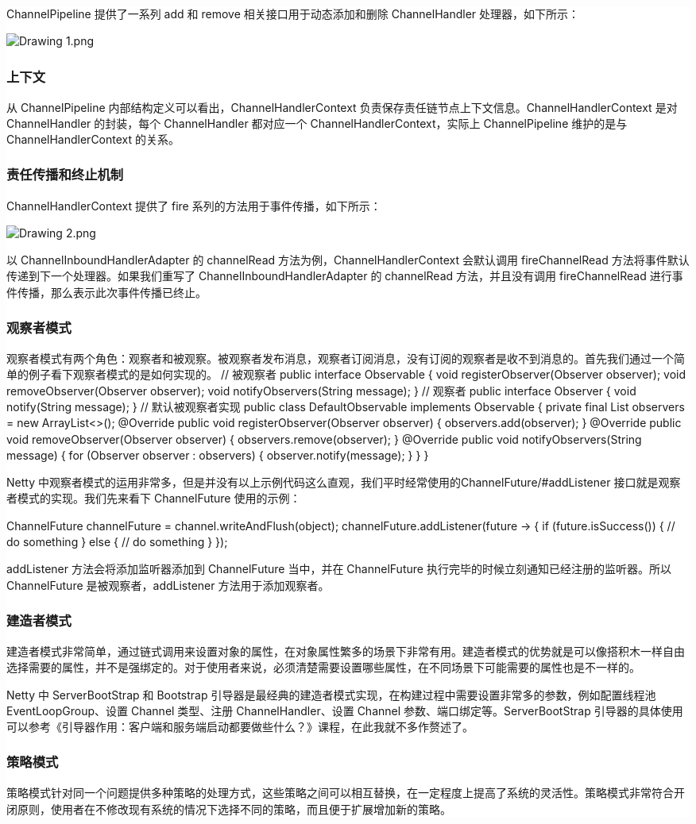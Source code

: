 ChannelPipeline 提供了一系列 add 和 remove 相关接口用于动态添加和删除 ChannelHandler 处理器，如下所示：

![Drawing 1.png](https://learn.lianglianglee.com/%e4%b8%93%e6%a0%8f/Netty%20%e6%a0%b8%e5%bf%83%e5%8e%9f%e7%90%86%e5%89%96%e6%9e%90%e4%b8%8e%20RPC%20%e5%ae%9e%e8%b7%b5-%e5%ae%8c/assets/CgpVE2AKfMSAehuyAA0_w5_fB-c556.png)

### 上下文

从 ChannelPipeline 内部结构定义可以看出，ChannelHandlerContext 负责保存责任链节点上下文信息。ChannelHandlerContext 是对 ChannelHandler 的封装，每个 ChannelHandler 都对应一个 ChannelHandlerContext，实际上 ChannelPipeline 维护的是与 ChannelHandlerContext 的关系。

### 责任传播和终止机制

ChannelHandlerContext 提供了 fire 系列的方法用于事件传播，如下所示：

![Drawing 2.png](https://learn.lianglianglee.com/%e4%b8%93%e6%a0%8f/Netty%20%e6%a0%b8%e5%bf%83%e5%8e%9f%e7%90%86%e5%89%96%e6%9e%90%e4%b8%8e%20RPC%20%e5%ae%9e%e8%b7%b5-%e5%ae%8c/assets/Cip5yGAKfM6AHTnGAA43hnlCx54417.png)

以 ChannelInboundHandlerAdapter 的 channelRead 方法为例，ChannelHandlerContext 会默认调用 fireChannelRead 方法将事件默认传递到下一个处理器。如果我们重写了 ChannelInboundHandlerAdapter 的 channelRead 方法，并且没有调用 fireChannelRead 进行事件传播，那么表示此次事件传播已终止。

### 观察者模式

观察者模式有两个角色：观察者和被观察。被观察者发布消息，观察者订阅消息，没有订阅的观察者是收不到消息的。首先我们通过一个简单的例子看下观察者模式的是如何实现的。
// 被观察者 public interface Observable { void registerObserver(Observer observer); void removeObserver(Observer observer); void notifyObservers(String message); } // 观察者 public interface Observer { void notify(String message); } // 默认被观察者实现 public class DefaultObservable implements Observable { private final List<Observer> observers = new ArrayList<>(); @Override public void registerObserver(Observer observer) { observers.add(observer); } @Override public void removeObserver(Observer observer) { observers.remove(observer); } @Override public void notifyObservers(String message) { for (Observer observer : observers) { observer.notify(message); } } }

Netty 中观察者模式的运用非常多，但是并没有以上示例代码这么直观，我们平时经常使用的ChannelFuture/#addListener 接口就是观察者模式的实现。我们先来看下 ChannelFuture 使用的示例：

ChannelFuture channelFuture = channel.writeAndFlush(object); channelFuture.addListener(future -> { if (future.isSuccess()) { // do something } else { // do something } });

addListener 方法会将添加监听器添加到 ChannelFuture 当中，并在 ChannelFuture 执行完毕的时候立刻通知已经注册的监听器。所以 ChannelFuture 是被观察者，addListener 方法用于添加观察者。

### 建造者模式

建造者模式非常简单，通过链式调用来设置对象的属性，在对象属性繁多的场景下非常有用。建造者模式的优势就是可以像搭积木一样自由选择需要的属性，并不是强绑定的。对于使用者来说，必须清楚需要设置哪些属性，在不同场景下可能需要的属性也是不一样的。

Netty 中 ServerBootStrap 和 Bootstrap 引导器是最经典的建造者模式实现，在构建过程中需要设置非常多的参数，例如配置线程池 EventLoopGroup、设置 Channel 类型、注册 ChannelHandler、设置 Channel 参数、端口绑定等。ServerBootStrap 引导器的具体使用可以参考《引导器作用：客户端和服务端启动都要做些什么？》课程，在此我就不多作赘述了。

### 策略模式

策略模式针对同一个问题提供多种策略的处理方式，这些策略之间可以相互替换，在一定程度上提高了系统的灵活性。策略模式非常符合开闭原则，使用者在不修改现有系统的情况下选择不同的策略，而且便于扩展增加新的策略。
